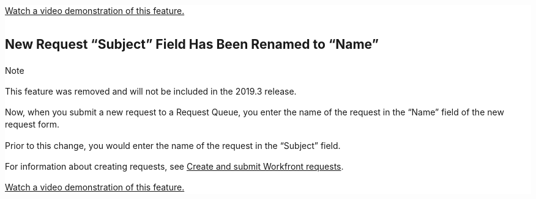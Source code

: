 

[Watch a video demonstration of this feature.](https://vimeo.com/339168186/b3ba78f3f1)

## New Request “Subject” Field Has Been Renamed to “Name”

>[!NOTE]
>
>This feature was removed and will not be included in the 2019.3 release.

Now, when you submit a new request to a Request Queue, you enter the name of the request in the “Name” field of the new request form.

Prior to this change, you would enter the name of the request in the “Subject” field.

For information about creating requests, see [Create and submit Workfront requests](/help/quicksilver/manage-work/requests/create-requests/create-submit-requests.md).



[Watch a video demonstration of this feature.](https://vimeo.com/342122541/51b1fe5227) 
